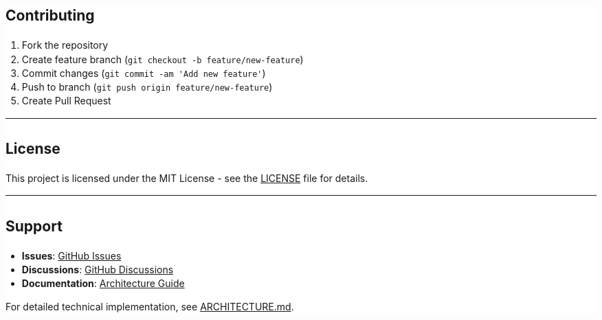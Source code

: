 ## Contributing

1. Fork the repository
2. Create feature branch (`git checkout -b feature/new-feature`)
3. Commit changes (`git commit -am 'Add new feature'`)
4. Push to branch (`git push origin feature/new-feature`)  
5. Create Pull Request

---

## License

This project is licensed under the MIT License - see the [LICENSE](LICENSE) file for details.

---

## Support

- **Issues**: [GitHub Issues](https://github.com/yzhang511/NEDS/issues)
- **Discussions**: [GitHub Discussions](https://github.com/yzhang511/NEDS/discussions)
- **Documentation**: [Architecture Guide](ARCHITECTURE.md)

For detailed technical implementation, see [ARCHITECTURE.md](ARCHITECTURE.md).
